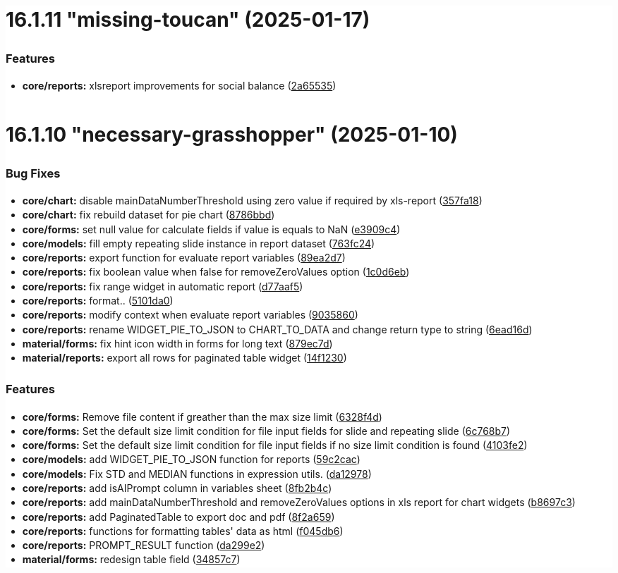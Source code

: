 <a name="16.1.11"></a>
# 16.1.11 "missing-toucan" (2025-01-17)
### Features
* **core/reports:** xlsreport improvements for social balance ([2a65535](https://github.com/gnucoop/ajf/commit/2a655352c01f3a9f73921224297fdae70797d610))



<a name="16.1.10"></a>
# 16.1.10 "necessary-grasshopper" (2025-01-10)
### Bug Fixes
* **core/chart:** disable mainDataNumberThreshold using zero value if required by xls-report ([357fa18](https://github.com/gnucoop/ajf/commit/357fa1828f3d92109f63d4e84f3fb9781cd813e6))
* **core/chart:** fix rebuild dataset for pie chart ([8786bbd](https://github.com/gnucoop/ajf/commit/8786bbdbb5514203615261c2dd0fa7a1226bc682))
* **core/forms:** set null value for calculate fields if value is equals to NaN ([e3909c4](https://github.com/gnucoop/ajf/commit/e3909c4d841b68565642bb50280be3ac360e8326))
* **core/models:** fill empty repeating slide instance in report dataset ([763fc24](https://github.com/gnucoop/ajf/commit/763fc248f5d9da1f2d310edd11df7e5db64061b8))
* **core/reports:** export function for evaluate report variables ([89ea2d7](https://github.com/gnucoop/ajf/commit/89ea2d7d97cfae915b4efbe22fe7e97e69827f0c))
* **core/reports:** fix boolean value when false for removeZeroValues option ([1c0d6eb](https://github.com/gnucoop/ajf/commit/1c0d6ebdc797d2ad0506b4dcc63467f83e1c3ebf))
* **core/reports:** fix range widget in automatic report ([d77aaf5](https://github.com/gnucoop/ajf/commit/d77aaf515fa060da06a9cbdd9ea5b524dbd645e0))
* **core/reports:** format.. ([5101da0](https://github.com/gnucoop/ajf/commit/5101da056682d741ab2162a97ea3c185d2cc74f0))
* **core/reports:** modify context when evaluate report variables ([9035860](https://github.com/gnucoop/ajf/commit/9035860232c4e81b04bddb1808b4752c49e6c04a))
* **core/reports:** rename WIDGET_PIE_TO_JSON to CHART_TO_DATA and change return type to string ([6ead16d](https://github.com/gnucoop/ajf/commit/6ead16d592e7f7b950da870e47db6c20a6f03b5f))
* **material/forms:** fix hint icon width in forms for long text ([879ec7d](https://github.com/gnucoop/ajf/commit/879ec7dbcfb679a433cd1945cb70e136835dfb14))
* **material/reports:** export all rows for paginated table widget ([14f1230](https://github.com/gnucoop/ajf/commit/14f1230be4b5e088084063fc39016c022eb0fdd8))
### Features
* **core/forms:** Remove file content if greather than the max size limit ([6328f4d](https://github.com/gnucoop/ajf/commit/6328f4d25c59de6c4f27ad307d3404b921c45731))
* **core/forms:** Set the default size limit condition for file input fields for slide and repeating slide ([6c768b7](https://github.com/gnucoop/ajf/commit/6c768b757ac52740c0a36e53f24ac0c5e499e644))
* **core/forms:** Set the default size limit condition for file input fields if no size limit condition is found ([4103fe2](https://github.com/gnucoop/ajf/commit/4103fe2a3c7f366c3190cbbb87e35a7247ef7285))
* **core/models:** add WIDGET_PIE_TO_JSON function for reports ([59c2cac](https://github.com/gnucoop/ajf/commit/59c2cacdec8906cbeccf47c9bfb4ae9810657069))
* **core/models:** Fix STD and MEDIAN functions in expression utils. ([da12978](https://github.com/gnucoop/ajf/commit/da129781de361bf563127eeed18690e081d7c090))
* **core/reports:** add isAIPrompt column in variables sheet ([8fb2b4c](https://github.com/gnucoop/ajf/commit/8fb2b4c584f7324d64228265b23fe3b39c4274ed))
* **core/reports:** add mainDataNumberThreshold and removeZeroValues options in xls report for chart widgets ([b8697c3](https://github.com/gnucoop/ajf/commit/b8697c34c3874aa0839a1b73e819a595efaf8666))
* **core/reports:** add PaginatedTable to export doc and pdf ([8f2a659](https://github.com/gnucoop/ajf/commit/8f2a6592b64b15aa21da19ba82ecd518a7451188))
* **core/reports:** functions for formatting tables' data as html ([f045db6](https://github.com/gnucoop/ajf/commit/f045db653932af93f12395696403028c8ff9089b))
* **core/reports:** PROMPT_RESULT function ([da299e2](https://github.com/gnucoop/ajf/commit/da299e22d08f961877041d3d3c0fc538c5c433c8))
* **material/forms:** redesign table field ([34857c7](https://github.com/gnucoop/ajf/commit/34857c798ca74dcac9d7d662d9f36d330e882b16))